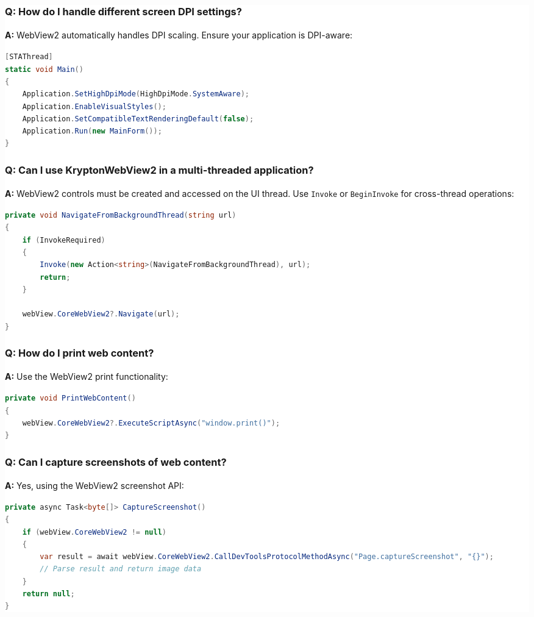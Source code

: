 ### Q: How do I handle different screen DPI settings?

**A:** WebView2 automatically handles DPI scaling. Ensure your application is DPI-aware:

```csharp
[STAThread]
static void Main()
{
    Application.SetHighDpiMode(HighDpiMode.SystemAware);
    Application.EnableVisualStyles();
    Application.SetCompatibleTextRenderingDefault(false);
    Application.Run(new MainForm());
}
```

### Q: Can I use KryptonWebView2 in a multi-threaded application?

**A:** WebView2 controls must be created and accessed on the UI thread. Use `Invoke` or `BeginInvoke` for cross-thread operations:

```csharp
private void NavigateFromBackgroundThread(string url)
{
    if (InvokeRequired)
    {
        Invoke(new Action<string>(NavigateFromBackgroundThread), url);
        return;
    }
    
    webView.CoreWebView2?.Navigate(url);
}
```

### Q: How do I print web content?

**A:** Use the WebView2 print functionality:

```csharp
private void PrintWebContent()
{
    webView.CoreWebView2?.ExecuteScriptAsync("window.print()");
}
```

### Q: Can I capture screenshots of web content?

**A:** Yes, using the WebView2 screenshot API:

```csharp
private async Task<byte[]> CaptureScreenshot()
{
    if (webView.CoreWebView2 != null)
    {
        var result = await webView.CoreWebView2.CallDevToolsProtocolMethodAsync("Page.captureScreenshot", "{}");
        // Parse result and return image data
    }
    return null;
}
```
